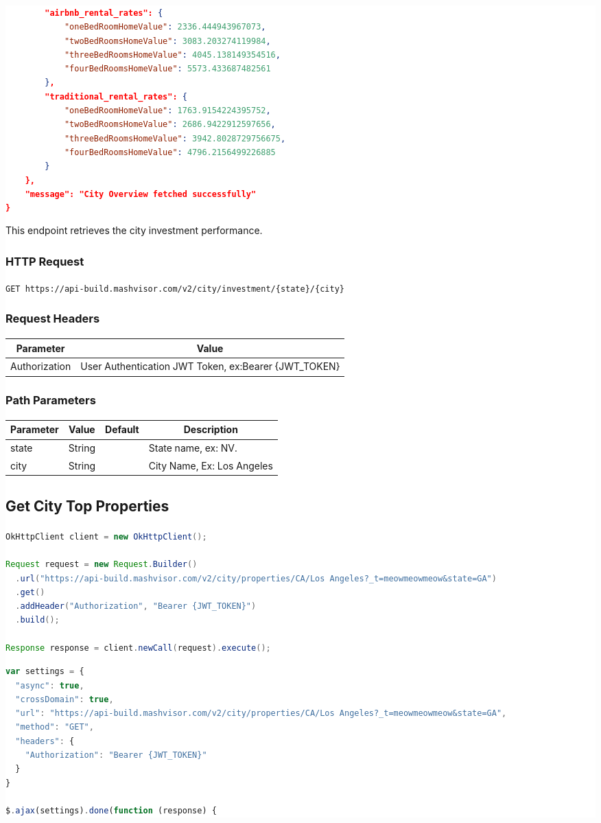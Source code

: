 ```json
        "airbnb_rental_rates": {
            "oneBedRoomHomeValue": 2336.444943967073,
            "twoBedRoomsHomeValue": 3083.203274119984,
            "threeBedRoomsHomeValue": 4045.138149354516,
            "fourBedRoomsHomeValue": 5573.433687482561
        },
        "traditional_rental_rates": {
            "oneBedRoomHomeValue": 1763.9154224395752,
            "twoBedRoomsHomeValue": 2686.9422912597656,
            "threeBedRoomsHomeValue": 3942.8028729756675,
            "fourBedRoomsHomeValue": 4796.2156499226885
        }
    },
    "message": "City Overview fetched successfully"
}
```

This endpoint retrieves the city investment performance. 

### HTTP Request

`GET https://api-build.mashvisor.com/v2/city/investment/{state}/{city}` 

### Request Headers

Parameter | Value
--------- | -------
Authorization | User Authentication JWT Token, ex:Bearer {JWT_TOKEN}

### Path Parameters

Parameter | Value | Default | Description
--------- | ------- | ------- | -----------
state | String | | State name, ex: NV.
city | String | | City Name, Ex: Los Angeles


## Get City Top Properties

```java
OkHttpClient client = new OkHttpClient();

Request request = new Request.Builder()
  .url("https://api-build.mashvisor.com/v2/city/properties/CA/Los Angeles?_t=meowmeowmeow&state=GA")
  .get()
  .addHeader("Authorization", "Bearer {JWT_TOKEN}")
  .build();

Response response = client.newCall(request).execute();
```

```javascript
var settings = {
  "async": true,
  "crossDomain": true,
  "url": "https://api-build.mashvisor.com/v2/city/properties/CA/Los Angeles?_t=meowmeowmeow&state=GA",
  "method": "GET",
  "headers": {
    "Authorization": "Bearer {JWT_TOKEN}"
  }
}

$.ajax(settings).done(function (response) {
```